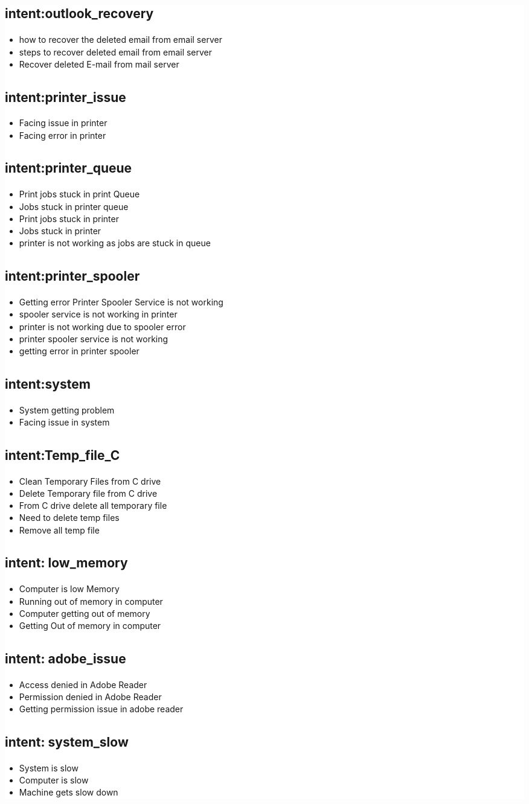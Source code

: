 ## intent:outlook_recovery
- how to recover the deleted email from email server
- steps to recover deleted email from email server
- Recover deleted E-mail from mail server

## intent:printer_issue
- Facing issue in printer
- Facing error in printer

## intent:printer_queue
- Print jobs stuck in print Queue
- Jobs stuck in printer queue
- Print jobs stuck in printer
- Jobs stuck in printer
- printer is not working as jobs are stuck in queue

## intent:printer_spooler
- Getting error Printer Spooler Service is not working
- spooler service is not working in printer
- printer is not working due to spooler error
- printer spooler service is not working
- getting error in printer spooler

## intent:system
- System getting problem
- Facing issue in system

## intent:Temp_file_C
- Clean Temporary Files from C drive
- Delete Temporary file from C drive
- From C drive delete all temporary file
- Need to delete temp files
- Remove all temp file

## intent: low_memory
- Computer is low Memory
- Running out of memory in computer
- Computer getting out of memory
- Getting Out of memory in computer

## intent: adobe_issue
- Access denied in Adobe Reader
- Permission denied in Adobe Reader 
- Getting permission issue in adobe reader

## intent: system_slow
- System is slow
- Computer is slow
- Machine gets slow down
